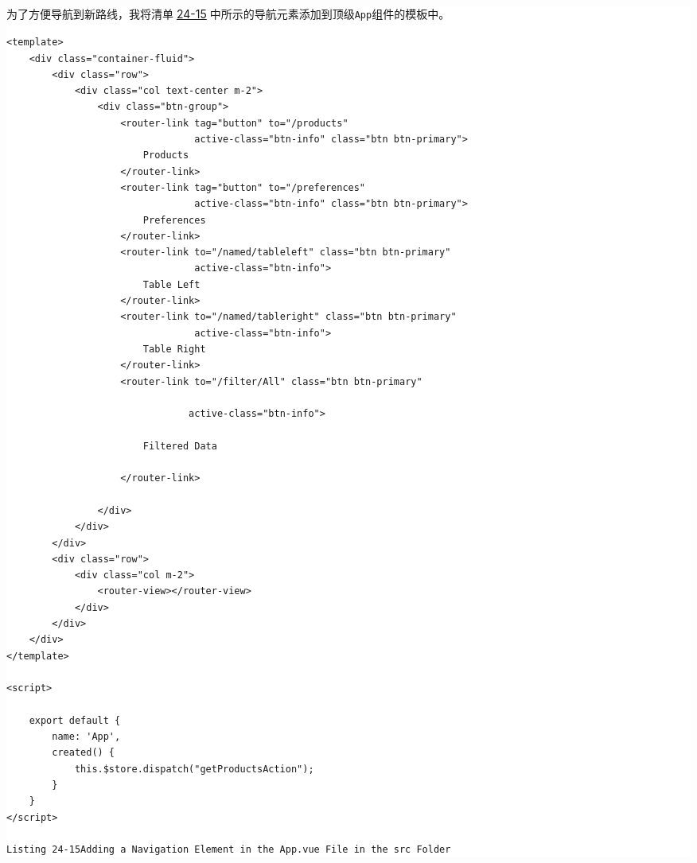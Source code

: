 为了方便导航到新路线，我将清单 [24-15](#PC18) 中所示的导航元素添加到顶级`App`组件的模板中。

```
<template>
    <div class="container-fluid">
        <div class="row">
            <div class="col text-center m-2">
                <div class="btn-group">
                    <router-link tag="button" to="/products"
                                 active-class="btn-info" class="btn btn-primary">
                        Products
                    </router-link>
                    <router-link tag="button" to="/preferences"
                                 active-class="btn-info" class="btn btn-primary">
                        Preferences
                    </router-link>
                    <router-link to="/named/tableleft" class="btn btn-primary"
                                 active-class="btn-info">
                        Table Left
                    </router-link>
                    <router-link to="/named/tableright" class="btn btn-primary"
                                 active-class="btn-info">
                        Table Right
                    </router-link>
                    <router-link to="/filter/All" class="btn btn-primary"

                                active-class="btn-info">

                        Filtered Data

                    </router-link>

                </div>
            </div>
        </div>
        <div class="row">
            <div class="col m-2">
                <router-view></router-view>
            </div>
        </div>
    </div>
</template>

<script>

    export default {
        name: 'App',
        created() {
            this.$store.dispatch("getProductsAction");
        }
    }
</script>

Listing 24-15Adding a Navigation Element in the App.vue File in the src Folder

```
